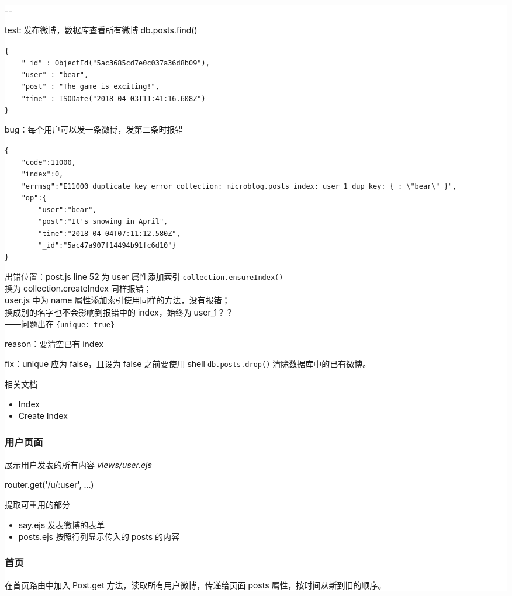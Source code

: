 --

test: 发布微博，数据库查看所有微博 db.posts.find()
```shell
{ 
    "_id" : ObjectId("5ac3685cd7e0c037a36d8b09"), 
    "user" : "bear", 
    "post" : "The game is exciting!", 
    "time" : ISODate("2018-04-03T11:41:16.608Z") 
}
```
bug：每个用户可以发一条微博，发第二条时报错
```shell
{
    "code":11000,
    "index":0,
    "errmsg":"E11000 duplicate key error collection: microblog.posts index: user_1 dup key: { : \"bear\" }",
    "op":{
        "user":"bear",
        "post":"It's snowing in April",
        "time":"2018-04-04T07:11:12.580Z",
        "_id":"5ac47a907f14494b91fc6d10"}
}
```
出错位置：post.js line 52 为 user 属性添加索引 `collection.ensureIndex()`<br>
换为 collection.createIndex 同样报错；<br>
user.js 中为 name 属性添加索引使用同样的方法，没有报错；<br>
换成别的名字也不会影响到报错中的 index，始终为 user_1？？<br>
——问题出在 `{unique: true}`

reason：[要清空已有 index](https://www.opentechguides.com/askotg/question/16/mongodb-create-unique-index-e11000-duplicate-key-error-collection-dup-keynull)

fix：unique 应为 false，且设为 false 之前要使用 shell `db.posts.drop()` 清除数据库中的已有微博。

相关文档
* [Index](https://docs.mongodb.com/manual/indexes/#index-type-id)
* [Create Index](http://mongodb.github.io/node-mongodb-native/2.1/api/Collection.html#createIndexes)

### 用户页面

展示用户发表的所有内容 _views/user.ejs_

router.get('/u/:user', ...)

提取可重用的部分
* say.ejs 发表微博的表单
* posts.ejs 按照行列显示传入的 posts 的内容

### 首页

在首页路由中加入 Post.get 方法，读取所有用户微博，传递给页面 posts 属性，按时间从新到旧的顺序。
